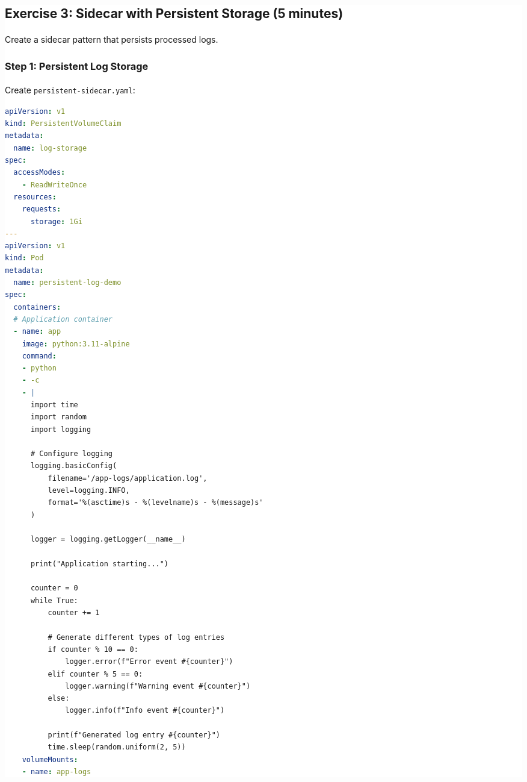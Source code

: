 
## Exercise 3: Sidecar with Persistent Storage (5 minutes)

Create a sidecar pattern that persists processed logs.

### Step 1: Persistent Log Storage

Create `persistent-sidecar.yaml`:
```yaml
apiVersion: v1
kind: PersistentVolumeClaim
metadata:
  name: log-storage
spec:
  accessModes:
    - ReadWriteOnce
  resources:
    requests:
      storage: 1Gi
---
apiVersion: v1
kind: Pod
metadata:
  name: persistent-log-demo
spec:
  containers:
  # Application container
  - name: app
    image: python:3.11-alpine
    command:
    - python
    - -c
    - |
      import time
      import random
      import logging
      
      # Configure logging
      logging.basicConfig(
          filename='/app-logs/application.log',
          level=logging.INFO,
          format='%(asctime)s - %(levelname)s - %(message)s'
      )
      
      logger = logging.getLogger(__name__)
      
      print("Application starting...")
      
      counter = 0
      while True:
          counter += 1
          
          # Generate different types of log entries
          if counter % 10 == 0:
              logger.error(f"Error event #{counter}")
          elif counter % 5 == 0:
              logger.warning(f"Warning event #{counter}")
          else:
              logger.info(f"Info event #{counter}")
          
          print(f"Generated log entry #{counter}")
          time.sleep(random.uniform(2, 5))
    volumeMounts:
    - name: app-logs
```